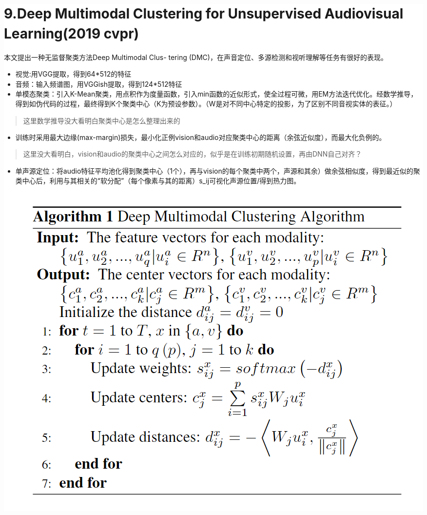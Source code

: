 # 9.Deep Multimodal Clustering for Unsupervised Audiovisual Learning(2019 cvpr)
本文提出一种无监督聚类方法Deep Multimodal Clus-
tering (DMC)，在声音定位、多源检测和视听理解等任务有很好的表现。
- 视觉:用VGG提取，得到64\*512的特征
- 音频：输入频谱图，用VGGish提取，得到124\*512特征
- 单模态聚类：引入K-Mean聚类，用点积作为度量函数，引入min函数的近似形式，使全过程可微，用EM方法迭代优化。经数学推导，得到如伪代码的过程，最终得到K个聚类中心（K为预设参数）。（W是对不同中心特定的投影，为了区别不同音视实体的表征。）
> 这里数学推导没大看明白聚类中心是怎么整理出来的
- 训练时采用最大边缘(max-margin)损失，最小化正例vision和audio对应聚类中心的距离（余弦近似度），而最大化负例的。
> 这里没大看明白，vision和audio的聚类中心之间怎么对应的，似乎是在训练初期随机设置，再由DNN自己对齐？
- 单声源定位：将audio特征平均池化得到聚类中心（1个），再与vision的每个聚类中两个，声源和其余）做余弦相似度，得到最近似的聚类中心后，利用与其相关的“软分配”（每个像素与其的距离）s_ij可视化声源位置/得到热力图。
![Alt text](<Paper/Sound_Source_Localization/image/9.png>)


